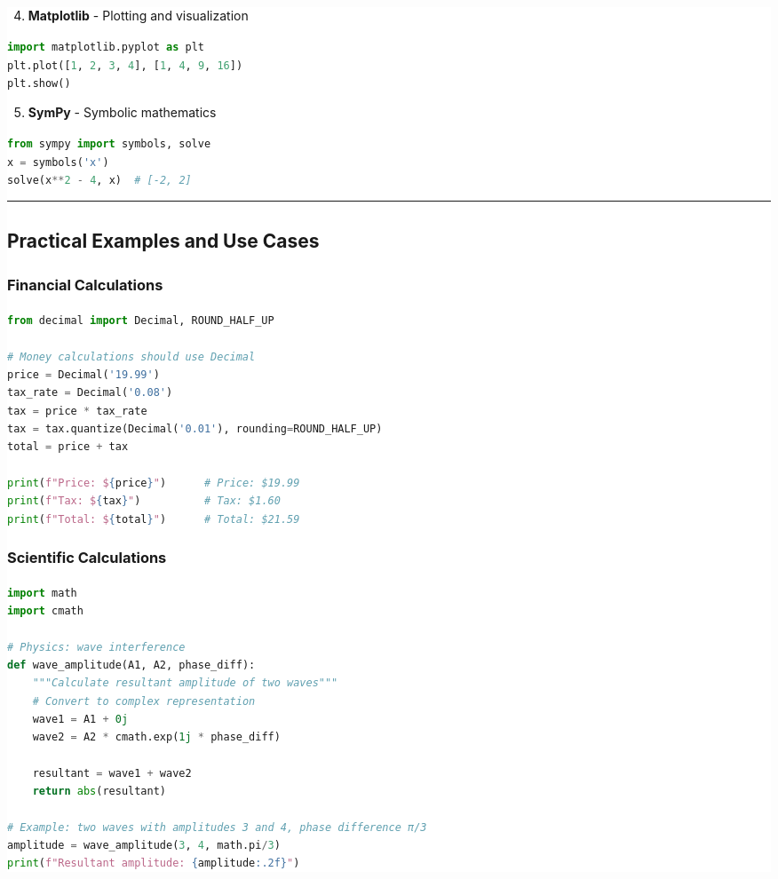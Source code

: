 4. **Matplotlib** - Plotting and visualization
```python
import matplotlib.pyplot as plt
plt.plot([1, 2, 3, 4], [1, 4, 9, 16])
plt.show()
```

5. **SymPy** - Symbolic mathematics
```python
from sympy import symbols, solve
x = symbols('x')
solve(x**2 - 4, x)  # [-2, 2]
```

---

## Practical Examples and Use Cases

### Financial Calculations

```python
from decimal import Decimal, ROUND_HALF_UP

# Money calculations should use Decimal
price = Decimal('19.99')
tax_rate = Decimal('0.08')
tax = price * tax_rate
tax = tax.quantize(Decimal('0.01'), rounding=ROUND_HALF_UP)
total = price + tax

print(f"Price: ${price}")      # Price: $19.99
print(f"Tax: ${tax}")          # Tax: $1.60
print(f"Total: ${total}")      # Total: $21.59
```

### Scientific Calculations

```python
import math
import cmath

# Physics: wave interference
def wave_amplitude(A1, A2, phase_diff):
    """Calculate resultant amplitude of two waves"""
    # Convert to complex representation
    wave1 = A1 + 0j
    wave2 = A2 * cmath.exp(1j * phase_diff)
    
    resultant = wave1 + wave2
    return abs(resultant)

# Example: two waves with amplitudes 3 and 4, phase difference π/3
amplitude = wave_amplitude(3, 4, math.pi/3)
print(f"Resultant amplitude: {amplitude:.2f}")
```
